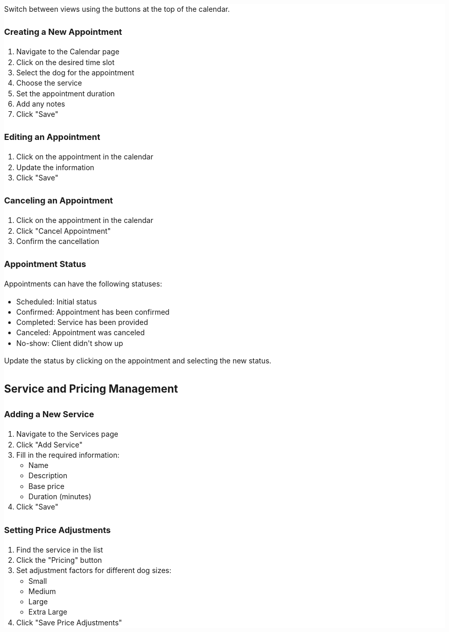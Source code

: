 Switch between views using the buttons at the top of the calendar.

### Creating a New Appointment

1. Navigate to the Calendar page
2. Click on the desired time slot
3. Select the dog for the appointment
4. Choose the service
5. Set the appointment duration
6. Add any notes
7. Click "Save"

### Editing an Appointment

1. Click on the appointment in the calendar
2. Update the information
3. Click "Save"

### Canceling an Appointment

1. Click on the appointment in the calendar
2. Click "Cancel Appointment"
3. Confirm the cancellation

### Appointment Status

Appointments can have the following statuses:
- Scheduled: Initial status
- Confirmed: Appointment has been confirmed
- Completed: Service has been provided
- Canceled: Appointment was canceled
- No-show: Client didn't show up

Update the status by clicking on the appointment and selecting the new status.

## Service and Pricing Management

### Adding a New Service

1. Navigate to the Services page
2. Click "Add Service"
3. Fill in the required information:
   - Name
   - Description
   - Base price
   - Duration (minutes)
4. Click "Save"

### Setting Price Adjustments

1. Find the service in the list
2. Click the "Pricing" button
3. Set adjustment factors for different dog sizes:
   - Small
   - Medium
   - Large
   - Extra Large
4. Click "Save Price Adjustments"
